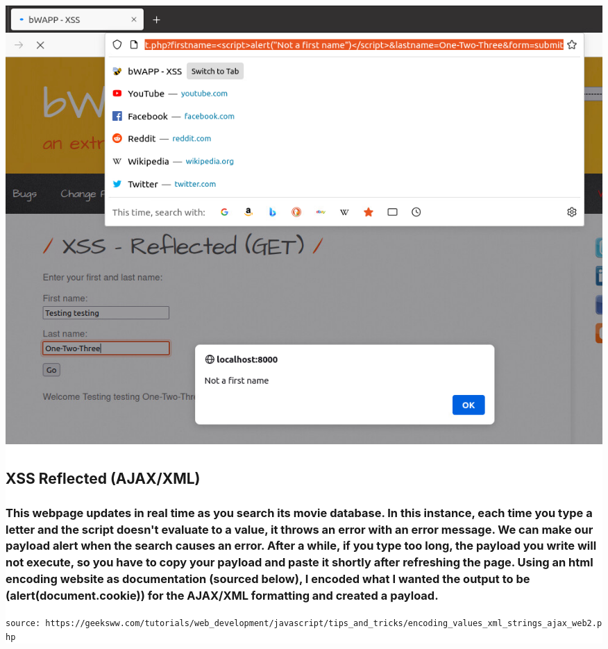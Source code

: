 ![Alt text](images/XSS/XSS_GET_alert.png)

## XSS Reflected (AJAX/XML)

### This webpage updates in real time as you search its movie database. In this instance, each time you type a letter and the script doesn't evaluate to a value, it throws an error with an error message. We can make our payload alert when the search causes an error. After a while, if you type too long, the payload you write will not execute, so you have to copy your payload and paste it shortly after refreshing the page. Using an html encoding website as documentation (sourced below), I encoded what I wanted the output to be (alert(document.cookie)) for the AJAX/XML formatting and created a payload.

`source: https://geeksww.com/tutorials/web_development/javascript/tips_and_tricks/encoding_values_xml_strings_ajax_web2.php`
